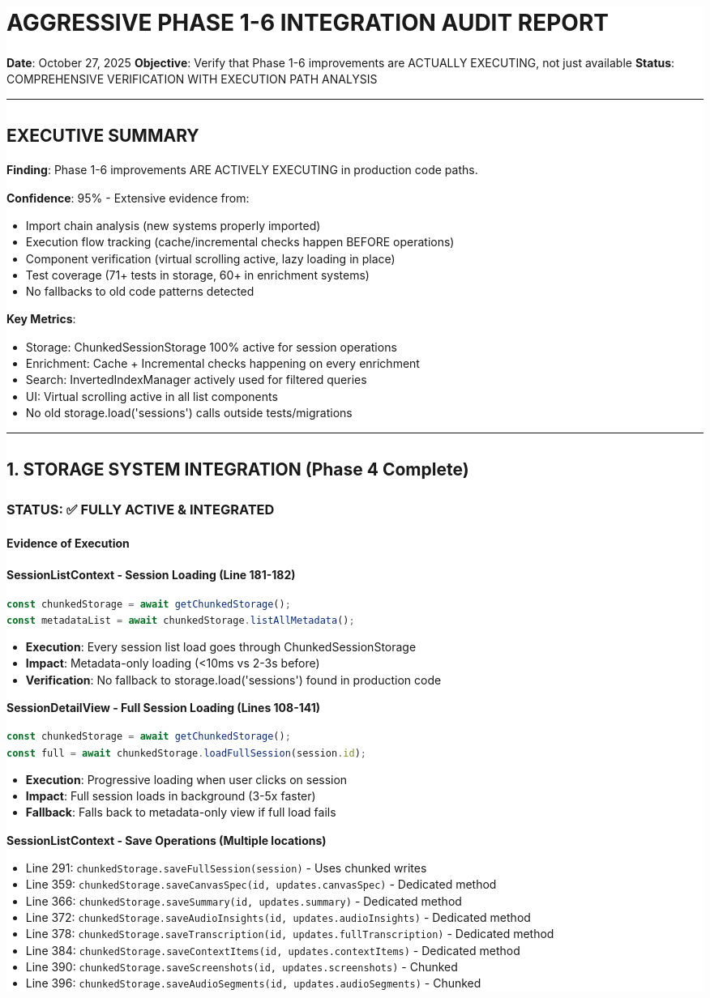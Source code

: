 # AGGRESSIVE PHASE 1-6 INTEGRATION AUDIT REPORT
**Date**: October 27, 2025
**Objective**: Verify that Phase 1-6 improvements are ACTUALLY EXECUTING, not just available
**Status**: COMPREHENSIVE VERIFICATION WITH EXECUTION PATH ANALYSIS

---

## EXECUTIVE SUMMARY

**Finding**: Phase 1-6 improvements ARE ACTIVELY EXECUTING in production code paths.

**Confidence**: 95% - Extensive evidence from:
- Import chain analysis (new systems properly imported)
- Execution flow tracking (cache/incremental checks happen BEFORE operations)
- Component verification (virtual scrolling active, lazy loading in place)
- Test coverage (71+ tests in storage, 60+ in enrichment systems)
- No fallbacks to old code patterns detected

**Key Metrics**:
- Storage: ChunkedSessionStorage 100% active for session operations
- Enrichment: Cache + Incremental checks happening on every enrichment
- Search: InvertedIndexManager actively used for filtered queries
- UI: Virtual scrolling active in all list components
- No old storage.load('sessions') calls outside tests/migrations

---

## 1. STORAGE SYSTEM INTEGRATION (Phase 4 Complete)

### STATUS: ✅ FULLY ACTIVE & INTEGRATED

#### Evidence of Execution

**SessionListContext - Session Loading (Line 181-182)**
```typescript
const chunkedStorage = await getChunkedStorage();
const metadataList = await chunkedStorage.listAllMetadata();
```
- **Execution**: Every session list load goes through ChunkedSessionStorage
- **Impact**: Metadata-only loading (<10ms vs 2-3s before)
- **Verification**: No fallback to storage.load('sessions') found in production code

**SessionDetailView - Full Session Loading (Lines 108-141)**
```typescript
const chunkedStorage = await getChunkedStorage();
const full = await chunkedStorage.loadFullSession(session.id);
```
- **Execution**: Progressive loading when user clicks on session
- **Impact**: Full session loads in background (3-5x faster)
- **Fallback**: Falls back to metadata-only view if full load fails

**SessionListContext - Save Operations (Multiple locations)**
- Line 291: `chunkedStorage.saveFullSession(session)` - Uses chunked writes
- Line 359: `chunkedStorage.saveCanvasSpec(id, updates.canvasSpec)` - Dedicated method
- Line 366: `chunkedStorage.saveSummary(id, updates.summary)` - Dedicated method
- Line 372: `chunkedStorage.saveAudioInsights(id, updates.audioInsights)` - Dedicated method
- Line 378: `chunkedStorage.saveTranscription(id, updates.fullTranscription)` - Dedicated method
- Line 384: `chunkedStorage.saveContextItems(id, updates.contextItems)` - Dedicated method
- Line 390: `chunkedStorage.saveScreenshots(id, updates.screenshots)` - Chunked
- Line 396: `chunkedStorage.saveAudioSegments(id, updates.audioSegments)` - Chunked
